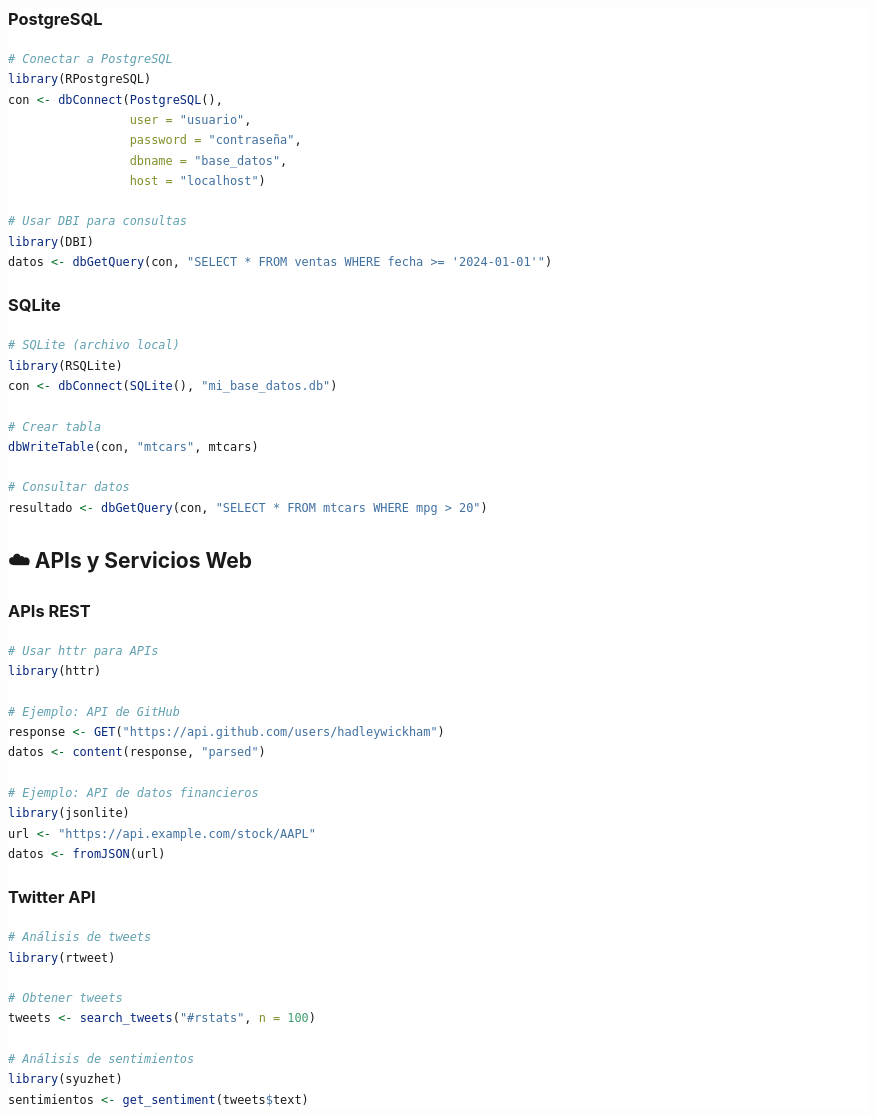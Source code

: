 ### PostgreSQL
```r
# Conectar a PostgreSQL
library(RPostgreSQL)
con <- dbConnect(PostgreSQL(),
                 user = "usuario",
                 password = "contraseña",
                 dbname = "base_datos",
                 host = "localhost")

# Usar DBI para consultas
library(DBI)
datos <- dbGetQuery(con, "SELECT * FROM ventas WHERE fecha >= '2024-01-01'")
```

### SQLite
```r
# SQLite (archivo local)
library(RSQLite)
con <- dbConnect(SQLite(), "mi_base_datos.db")

# Crear tabla
dbWriteTable(con, "mtcars", mtcars)

# Consultar datos
resultado <- dbGetQuery(con, "SELECT * FROM mtcars WHERE mpg > 20")
```

## ☁️ **APIs y Servicios Web**

### APIs REST
```r
# Usar httr para APIs
library(httr)

# Ejemplo: API de GitHub
response <- GET("https://api.github.com/users/hadleywickham")
datos <- content(response, "parsed")

# Ejemplo: API de datos financieros
library(jsonlite)
url <- "https://api.example.com/stock/AAPL"
datos <- fromJSON(url)
```

### Twitter API
```r
# Análisis de tweets
library(rtweet)

# Obtener tweets
tweets <- search_tweets("#rstats", n = 100)

# Análisis de sentimientos
library(syuzhet)
sentimientos <- get_sentiment(tweets$text)
```
